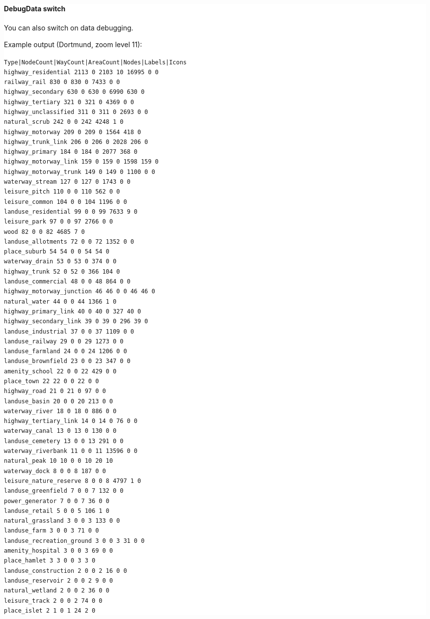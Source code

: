 ```c++
```

#### DebugData switch

You can also switch on data debugging.

Example output (Dortmund, zoom level 11):

```
Type|NodeCount|WayCount|AreaCount|Nodes|Labels|Icons
highway_residential 2113 0 2103 10 16995 0 0
railway_rail 830 0 830 0 7433 0 0
highway_secondary 630 0 630 0 6990 630 0
highway_tertiary 321 0 321 0 4369 0 0
highway_unclassified 311 0 311 0 2693 0 0
natural_scrub 242 0 0 242 4248 1 0
highway_motorway 209 0 209 0 1564 418 0
highway_trunk_link 206 0 206 0 2028 206 0
highway_primary 184 0 184 0 2077 368 0
highway_motorway_link 159 0 159 0 1598 159 0
highway_motorway_trunk 149 0 149 0 1100 0 0
waterway_stream 127 0 127 0 1743 0 0
leisure_pitch 110 0 0 110 562 0 0
leisure_common 104 0 0 104 1196 0 0
landuse_residential 99 0 0 99 7633 9 0
leisure_park 97 0 0 97 2766 0 0
wood 82 0 0 82 4685 7 0
landuse_allotments 72 0 0 72 1352 0 0
place_suburb 54 54 0 0 54 54 0
waterway_drain 53 0 53 0 374 0 0
highway_trunk 52 0 52 0 366 104 0
landuse_commercial 48 0 0 48 864 0 0
highway_motorway_junction 46 46 0 0 46 46 0
natural_water 44 0 0 44 1366 1 0
highway_primary_link 40 0 40 0 327 40 0
highway_secondary_link 39 0 39 0 296 39 0
landuse_industrial 37 0 0 37 1109 0 0
landuse_railway 29 0 0 29 1273 0 0
landuse_farmland 24 0 0 24 1206 0 0
landuse_brownfield 23 0 0 23 347 0 0
amenity_school 22 0 0 22 429 0 0
place_town 22 22 0 0 22 0 0
highway_road 21 0 21 0 97 0 0
landuse_basin 20 0 0 20 213 0 0
waterway_river 18 0 18 0 886 0 0
highway_tertiary_link 14 0 14 0 76 0 0
waterway_canal 13 0 13 0 130 0 0
landuse_cemetery 13 0 0 13 291 0 0
waterway_riverbank 11 0 0 11 13596 0 0
natural_peak 10 10 0 0 10 20 10
waterway_dock 8 0 0 8 187 0 0
leisure_nature_reserve 8 0 0 8 4797 1 0
landuse_greenfield 7 0 0 7 132 0 0
power_generator 7 0 0 7 36 0 0
landuse_retail 5 0 0 5 106 1 0
natural_grassland 3 0 0 3 133 0 0
landuse_farm 3 0 0 3 71 0 0
landuse_recreation_ground 3 0 0 3 31 0 0
amenity_hospital 3 0 0 3 69 0 0
place_hamlet 3 3 0 0 3 3 0
landuse_construction 2 0 0 2 16 0 0
landuse_reservoir 2 0 0 2 9 0 0
natural_wetland 2 0 0 2 36 0 0
leisure_track 2 0 0 2 74 0 0
place_islet 2 1 0 1 24 2 0
```